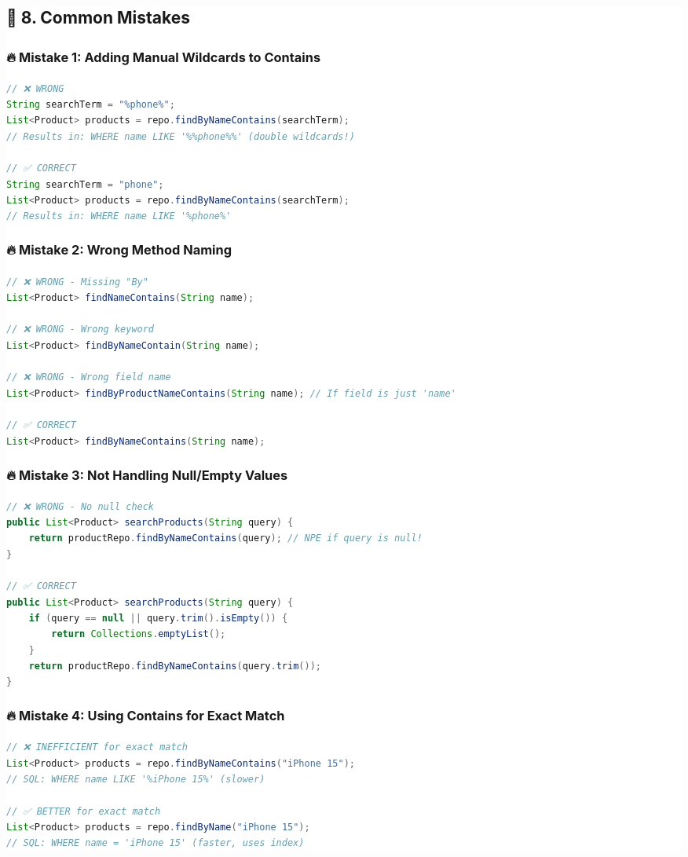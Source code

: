 
## 🚨 8. Common Mistakes

### 🔥 **Mistake 1: Adding Manual Wildcards to Contains**
```java
// ❌ WRONG
String searchTerm = "%phone%";
List<Product> products = repo.findByNameContains(searchTerm);
// Results in: WHERE name LIKE '%%phone%%' (double wildcards!)

// ✅ CORRECT
String searchTerm = "phone";  
List<Product> products = repo.findByNameContains(searchTerm);
// Results in: WHERE name LIKE '%phone%'
```

### 🔥 **Mistake 2: Wrong Method Naming**
```java
// ❌ WRONG - Missing "By"
List<Product> findNameContains(String name);

// ❌ WRONG - Wrong keyword
List<Product> findByNameContain(String name);

// ❌ WRONG - Wrong field name
List<Product> findByProductNameContains(String name); // If field is just 'name'

// ✅ CORRECT  
List<Product> findByNameContains(String name);
```

### 🔥 **Mistake 3: Not Handling Null/Empty Values**
```java
// ❌ WRONG - No null check
public List<Product> searchProducts(String query) {
    return productRepo.findByNameContains(query); // NPE if query is null!
}

// ✅ CORRECT
public List<Product> searchProducts(String query) {
    if (query == null || query.trim().isEmpty()) {
        return Collections.emptyList();
    }
    return productRepo.findByNameContains(query.trim());
}
```

### 🔥 **Mistake 4: Using Contains for Exact Match**
```java
// ❌ INEFFICIENT for exact match
List<Product> products = repo.findByNameContains("iPhone 15");
// SQL: WHERE name LIKE '%iPhone 15%' (slower)

// ✅ BETTER for exact match
List<Product> products = repo.findByName("iPhone 15");  
// SQL: WHERE name = 'iPhone 15' (faster, uses index)
```
